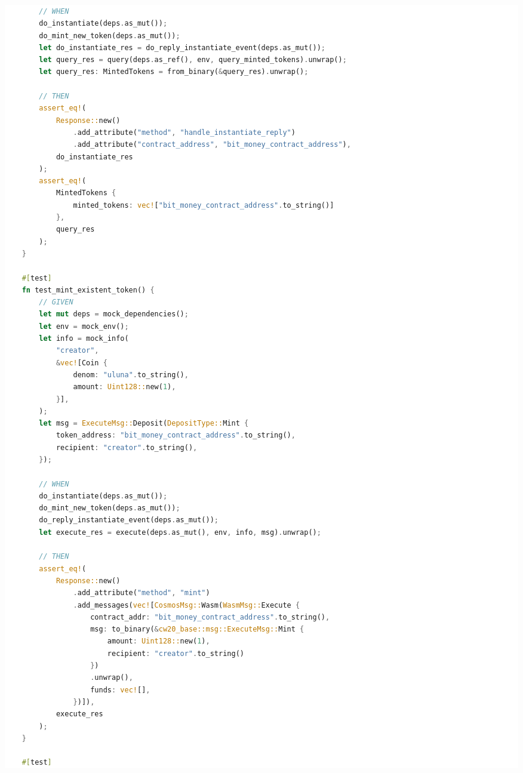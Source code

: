 ```rust
        // WHEN
        do_instantiate(deps.as_mut());
        do_mint_new_token(deps.as_mut());
        let do_instantiate_res = do_reply_instantiate_event(deps.as_mut());
        let query_res = query(deps.as_ref(), env, query_minted_tokens).unwrap();
        let query_res: MintedTokens = from_binary(&query_res).unwrap();

        // THEN
        assert_eq!(
            Response::new()
                .add_attribute("method", "handle_instantiate_reply")
                .add_attribute("contract_address", "bit_money_contract_address"),
            do_instantiate_res
        );
        assert_eq!(
            MintedTokens {
                minted_tokens: vec!["bit_money_contract_address".to_string()]
            },
            query_res
        );
    }

    #[test]
    fn test_mint_existent_token() {
        // GIVEN
        let mut deps = mock_dependencies();
        let env = mock_env();
        let info = mock_info(
            "creator",
            &vec![Coin {
                denom: "uluna".to_string(),
                amount: Uint128::new(1),
            }],
        );
        let msg = ExecuteMsg::Deposit(DepositType::Mint {
            token_address: "bit_money_contract_address".to_string(),
            recipient: "creator".to_string(),
        });

        // WHEN
        do_instantiate(deps.as_mut());
        do_mint_new_token(deps.as_mut());
        do_reply_instantiate_event(deps.as_mut());
        let execute_res = execute(deps.as_mut(), env, info, msg).unwrap();

        // THEN
        assert_eq!(
            Response::new()
                .add_attribute("method", "mint")
                .add_messages(vec![CosmosMsg::Wasm(WasmMsg::Execute {
                    contract_addr: "bit_money_contract_address".to_string(),
                    msg: to_binary(&cw20_base::msg::ExecuteMsg::Mint {
                        amount: Uint128::new(1),
                        recipient: "creator".to_string()
                    })
                    .unwrap(),
                    funds: vec![],
                })]),
            execute_res
        );
    }

    #[test]
```